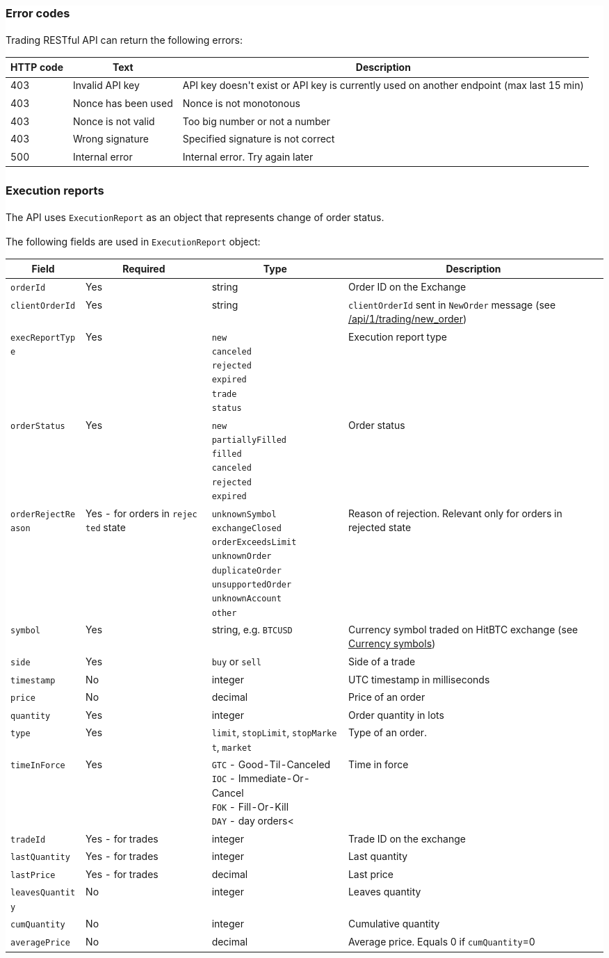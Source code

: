 ### <a name="errors"/>Error codes

Trading RESTful API can return the following errors:

| HTTP code | Text | Description |
| --- | --- | --- |
| 403 | Invalid API key | API key doesn't exist or API key is currently used on another endpoint (max last 15 min) |
| 403 | Nonce has been used | Nonce is not monotonous |
| 403 | Nonce is not valid | Too big number or not a number |
| 403 | Wrong signature | Specified signature is not correct|
| 500 | Internal error | Internal error. Try again later |

### <a name="reports"/>Execution reports

The API uses `ExecutionReport` as an object that represents change of order status.

The following fields are used in `ExecutionReport` object:

| Field	| Required | Type | Description |
| --- | --- | --- | --- |
| `orderId` | Yes | string | Order ID on the Exchange|
| `clientOrderId` | Yes | string | `clientOrderId` sent in `NewOrder` message (see [/api/1/trading/new_order](#neworder)) |
| `execReportType` | Yes | `new` <br> `canceled` <br> `rejected` <br> `expired` <br> `trade` <br> `status` | Execution report type |
| `orderStatus` | Yes | `new` <br> `partiallyFilled` <br> `filled` <br> `canceled` <br> `rejected` <br> `expired` | Order status |
| `orderRejectReason` | Yes - for orders in `rejected` state| `unknownSymbol` <br> `exchangeClosed` <br>`orderExceedsLimit` <br> `unknownOrder` <br> `duplicateOrder` <br> `unsupportedOrder` <br> `unknownAccount` <br> `other`|Reason of rejection. Relevant only for orders in rejected state |
| `symbol` | Yes | string, e.g. `BTCUSD` | Currency symbol traded on HitBTC exchange (see [Currency symbols](#cursymbols))|
| `side` | Yes| `buy` or `sell` | Side of a trade |
| `timestamp` | No | integer | UTC timestamp in milliseconds |
| `price` | No | decimal | Price of an order|
| `quantity` | Yes | integer | Order quantity in lots |
| `type` | Yes| `limit`, `stopLimit`, `stopMarket`, `market` | Type of an order. |
| `timeInForce` | Yes | `GTC` - Good-Til-Canceled <br>`IOC` - Immediate-Or-Cancel<br>`FOK` - Fill-Or-Kill<br>`DAY` - day orders< | Time in force |
| `tradeId` | Yes - for trades| integer | Trade ID on the exchange |
| `lastQuantity` | Yes - for trades | integer | Last quantity |
| `lastPrice` | Yes - for trades | decimal | Last price  |
| `leavesQuantity` | No | integer |  Leaves quantity|
| `cumQuantity` | No | integer | Cumulative quantity |
| `averagePrice` | No | decimal | Average price. Equals 0 if `cumQuantity`=0|
